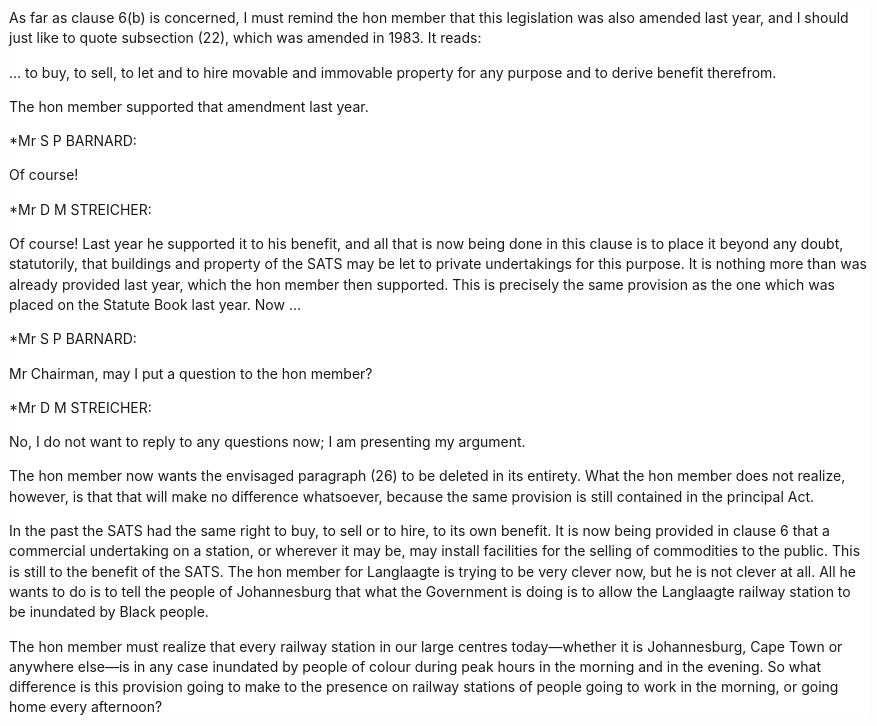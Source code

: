 <p>As far as clause 6(b) is concerned, I must remind the hon member that this legislation was also amended last year, and I should just like to quote subsection (22), which was amended in 1983. It reads:</p>

<block name="quote">&#x2026; to buy, to sell, to let and to hire movable and immovable property for any purpose and to derive benefit therefrom.</block>

<p>The hon member supported that amendment last year.</p>

</speech>

<speech by="#barnard">

<from>*Mr <person refersTo="hansard_za">S P BARNARD</person>:</from>

<p>Of course!</p>

</speech>

<speech by="#streicher">

<from><span class="col_627-628" refersTo="page_0344"/>*Mr <person refersTo="hansard_za">D M STREICHER</person>:</from>

<p>Of course! Last year he supported it to his benefit, and all that is now being done in this clause is to place it beyond any doubt, statutorily, that buildings and property of the SATS may be let to private undertakings for this purpose. It is nothing more than was already provided last year, which the hon member then supported. This is precisely the same provision as the one which was placed on the Statute Book last year. Now &#x2026;</p>

</speech>

<speech by="#barnard">

<from>*Mr <person refersTo="hansard_za">S P BARNARD</person>:</from>

<p>Mr Chairman, may I put a question to the hon member?</p>

</speech>

<speech by="#streicher">

<from>*Mr <person refersTo="hansard_za">D M STREICHER</person>:</from>

<p>No, I do not want to reply to any questions now; I am presenting my argument.</p>

<p>The hon member now wants the envisaged paragraph (26) to be deleted in its entirety. What the hon member does not realize, however, is that that will make no difference whatsoever, because the same provision is still contained in the principal Act.</p>

<p>In the past the SATS had the same right to buy, to sell or to hire, to its own benefit. It is now being provided in clause 6 that a commercial undertaking on a station, or wherever it may be, may install facilities for the selling of commodities to the public. This is still to the benefit of the SATS. The hon member for Langlaagte is trying to be very clever now, but he is not clever at all. All he wants to do is to tell the people of Johannesburg that what the Government is doing is to allow the Langlaagte railway station to be inundated by Black people.</p>

<p>The hon member must realize that every railway station in our large centres today&#x2014;whether it is Johannesburg, Cape Town or anywhere else&#x2014;is in any case inundated by people of colour during peak hours in the morning and in the evening. So what difference is this provision going to make to the presence on railway stations of people going to work in the morning, or going home every afternoon?</p>
